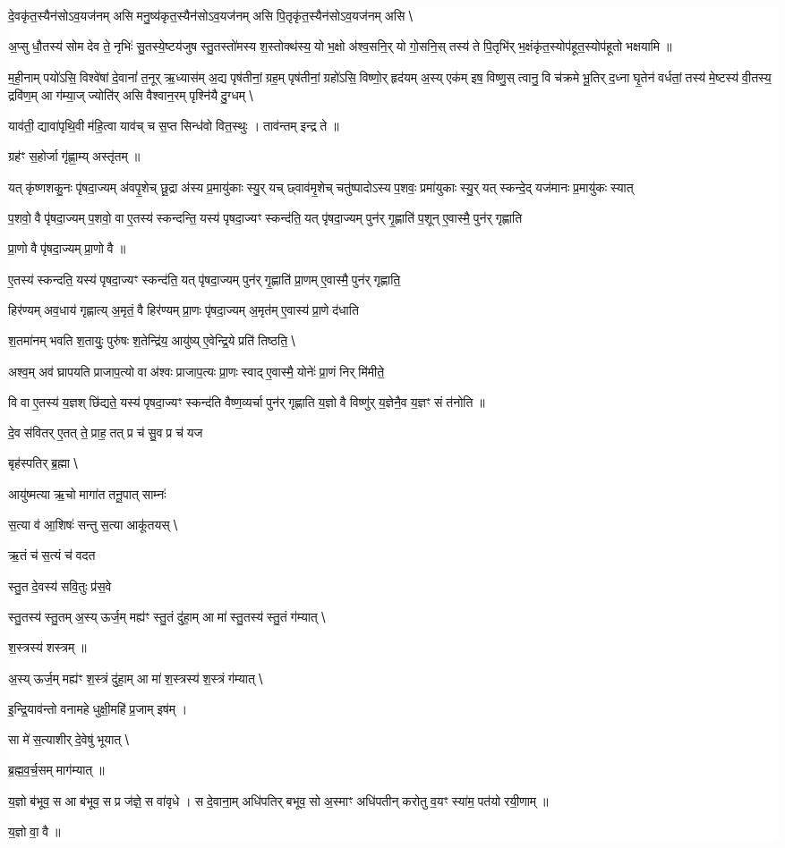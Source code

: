 दे॒वकृ॑त॒स्यैन॑सोऽव॒यज॑नम् असि मनु॒ष्य॑कृत॒स्यैन॑सोऽव॒यज॑नम् असि पि॒तृकृ॑त॒स्यैन॑सोऽव॒यज॑नम् असि \

अ॒प्सु धौ॒तस्य॑ सोम देव ते॒ नृभिः॑ सु॒तस्ये॒ष्टय॑जुष स्तु॒तस्तो॑मस्य श॒स्तोक्थ॑स्य॒ यो भ॒क्षो अ॑श्व॒सनि॒र् यो गो॒सनि॒स् तस्य॑ ते पि॒तृभि॑र् भ॒क्षंकृ॑त॒स्योप॑हूत॒स्योप॑हूतो भक्षयामि ॥

म॒ही॒नाम् पयो॑ऽसि॒ विश्वे॑षां दे॒वानां॑ त॒नूर् ऋ॒ध्यास॑म् अ॒द्य पृष॑तीनां॒ ग्रह॒म् पृष॑तीनां॒ ग्रहो॑ऽसि॒ विष्णो॒र् हृद॑यम् अ॒स्य् एक॑म् इष॒ विष्णु॒स् त्वानु॒ वि च॑क्रमे भू॒तिर् द॒ध्ना घृ॒तेन॑ वर्धतां॒ तस्य॑ मे॒ष्टस्य॑ वी॒तस्य॒ द्रवि॑ण॒म् आ ग॑म्या॒ज् ज्योति॑र् असि वैश्वान॒रम् पृश्नि॑यै दु॒ग्धम् \

याव॑ती॒ द्यावा॑पृथि॒वी म॑हि॒त्वा याव॑च् च स॒प्त सिन्ध॑वो वित॒स्थुः । ताव॑न्तम् इन्द्र ते ॥

ग्रह॑ꣳ स॒होर्जा गृ॑ह्णा॒म्य् अस्तृ॑तम् ॥

यत् कृ॑ष्णशकु॒नः पृ॑षदा॒ज्यम् अ॑वपृ॒शेच् छू॒द्रा अ॑स्य प्र॒मायु॑काः स्यु॒र् यच् छ्वाव॑मृ॒शेच् चतु॑ष्पादोऽस्य प॒शवः॒ प्रमा॑युकाः स्यु॒र् यत् स्कन्दे॒द् यज॑मानः प्र॒मायु॑कः स्यात्

प॒शवो॒ वै पृ॑षदा॒ज्यम् प॒शवो॒ वा ए॒तस्य॑ स्कन्दन्ति॒ यस्य॑ पृषदा॒ज्यꣳ स्कन्द॑ति॒ यत् पृ॑षदा॒ज्यम् पुन॑र् गृ॒ह्णाति॑ प॒शून् ए॒वास्मै॒ पुन॑र् गृह्णाति

प्रा॒णो वै पृ॑षदा॒ज्यम् प्रा॒णो वै ॥

ए॒तस्य॑ स्कन्दति॒ यस्य॑ पृषदा॒ज्यꣳ स्कन्द॑ति॒ यत् पृ॑षदा॒ज्यम् पुन॑र् गृ॒ह्णाति॑ प्रा॒णम् ए॒वास्मै॒ पुन॑र् गृह्णाति॒

हिर॑ण्यम् अव॒धाय॑ गृह्णात्य् अ॒मृतं॒ वै हिर॑ण्यम् प्रा॒णः पृ॑षदा॒ज्यम् अ॒मृत॑म् ए॒वास्य॑ प्रा॒णे द॑धाति

श॒तमा॑नम् भवति श॒तायुः॒ पुरु॑षः श॒तेन्द्रि॑य॒ आयु॑ष्य् ए॒वेन्द्रि॒ये प्रति॑ तिष्ठति॒ \

अश्व॒म् अव॑ घ्रापयति प्राजाप॒त्यो वा अ॑श्वः प्राजाप॒त्यः प्रा॒णः स्वाद् ए॒वास्मै॒ योनेः॑ प्रा॒णं निर् मि॑मीते॒

वि वा ए॒तस्य॑ य॒ज्ञश् छि॑द्यते॒ यस्य॑ पृषदा॒ज्यꣳ स्कन्द॑ति वैष्ण॒व्यर्चा पुन॑र् गृह्णाति य॒ज्ञो वै विष्णु॑र् य॒ज्ञेनै॒व य॒ज्ञꣳ सं त॑नोति ॥

दे॒व स॑वितर् ए॒तत् ते॒ प्राह॒ तत् प्र च॑ सु॒व प्र च॑ यज

बृह॑स्पतिर् ब्र॒ह्मा \

आयु॑ष्मत्या ऋ॒चो मागा॑त तनू॒पात् साम्नः॑

स॒त्या व॑ आ॒शिषः॑ सन्तु स॒त्या आकू॑तयस् \

ऋ॒तं च॑ स॒त्यं च॑ वदत

स्तु॒त दे॒वस्य॑ सवि॒तुः प्र॑स॒वे

स्तु॒तस्य॑ स्तु॒तम् अ॒स्य् ऊर्ज॒म् मह्य॑ꣳ स्तु॒तं दु॑हा॒म् आ मा॑ स्तु॒तस्य॑ स्तु॒तं ग॑म्यात् \

श॒स्त्रस्य॑ शस्त्रम् ॥

अ॒स्य् ऊर्ज॒म् मह्य॑ꣳ श॒स्त्रं दु॑हा॒म् आ मा॑ श॒स्त्रस्य॑ श॒स्त्रं ग॑म्यात् \

इ॒न्द्रि॒याव॑न्तो वनामहे धुक्षी॒महि॑ प्र॒जाम् इष॑म् ।

सा मे॑ स॒त्याशीर् दे॒वेषु॑ भूयात् \

ब्र॒ह्म॒व॒र्च॒सम् माग॑म्यात् ॥

य॒ज्ञो ब॑भूव॒ स आ ब॑भूव॒ स प्र ज॑ज्ञे॒ स वा॑वृधे । स दे॒वाना॒म् अधि॑पतिर् बभूव॒ सो अ॒स्माꣳ अधि॑पतीन् करोतु व॒यꣳ स्या॑म॒ पत॑यो रयी॒णाम् ॥

य॒ज्ञो वा॒ वै ॥
